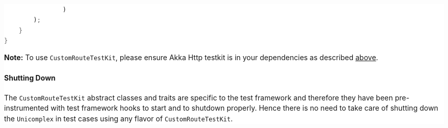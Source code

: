 ```java
                )
        );
    }
}

```

**Note:** To use `CustomRouteTestKit`, please ensure Akka Http testkit is in your dependencies as described [above](#testing-akka-http-routes-using-akka-http-testkit).

#### Shutting Down

The `CustomRouteTestKit` abstract classes and traits are specific to the test framework and therefore they have been pre-instrumented with test framework hooks to start and to shutdown properly. Hence there is no need to take care of shutting down the `Unicomplex` in test cases using any flavor of `CustomRouteTestKit`.

